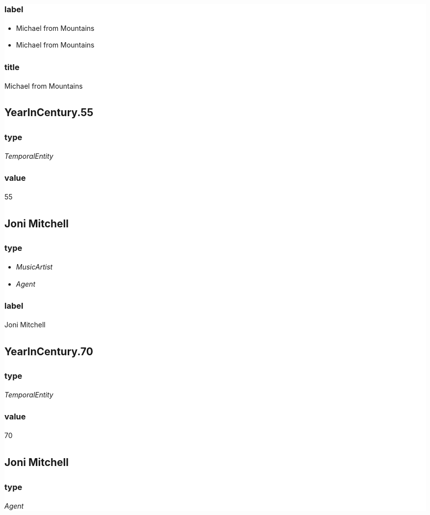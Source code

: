 ### label

 - Michael from Mountains 

 - Michael from Mountains

### title


Michael from Mountains 

## YearInCentury.55

### type


*TemporalEntity*

### value


55

## Joni Mitchell

### type

 - *MusicArtist*

 - *Agent*

### label


Joni Mitchell

## YearInCentury.70

### type


*TemporalEntity*

### value


70

## Joni Mitchell

### type


*Agent*
